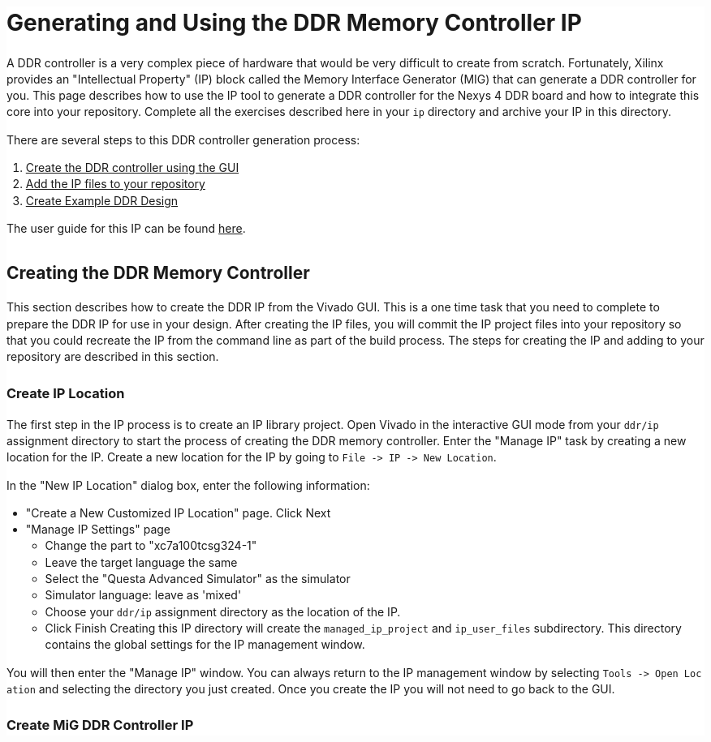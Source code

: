 # Generating and Using the DDR Memory Controller IP

A DDR controller is a very complex piece of hardware that would be very difficult to create from scratch.
Fortunately, Xilinx provides an "Intellectual Property" (IP) block called the Memory Interface Generator (MIG) that can generate a DDR controller for you.
This page describes how to use the IP tool to generate a DDR controller for the Nexys 4 DDR board and how to integrate this core into your repository.
Complete all the exercises described here in your `ip` directory and archive your IP in this directory.

There are several steps to this DDR controller generation process:
1. [Create the DDR controller using the GUI](#creating-the-ddr-memory-controller)
2. [Add the IP files to your repository](#github-repository)
3. [Create Example DDR Design]()

The user guide for this IP can be found [here](https://docs.amd.com/r/en-US/ug586_7Series_MIS).

## Creating the DDR Memory Controller

This section describes how to create the DDR IP from the Vivado GUI.
This is a one time task that you need to complete to prepare the DDR IP for use in your design.
After creating the IP files, you will commit the IP project files into your repository so that you could recreate the IP from the command line as part of the build process.
The steps for creating the IP and adding to your repository are described in this section.

### Create IP Location

The first step in the IP process is to create an IP library project.
Open Vivado in the interactive GUI mode from your `ddr/ip` assignment directory to start the process of creating the DDR memory controller.
Enter the "Manage IP" task by creating a new location for the IP.
Create a new location for the IP by going to `File -> IP -> New Location`.

In the "New IP Location" dialog box, enter the following information:
* "Create a New Customized IP Location" page. Click Next
* "Manage IP Settings" page
  * Change the part to "xc7a100tcsg324-1"
  * Leave the target language the same
  * Select the "Questa Advanced Simulator" as the simulator
  * Simulator language: leave as 'mixed'
  * Choose your `ddr/ip` assignment directory as the location of the IP. 
  * Click Finish
Creating this IP directory will create the `managed_ip_project` and `ip_user_files` subdirectory.
This directory contains the global settings for the IP management window.

You will then enter the "Manage IP" window.
You can always return to the IP management window by selecting `Tools -> Open Location` and selecting the directory you just created.
Once you create the IP you will not need to go back to the GUI.

### Create MiG DDR Controller IP
